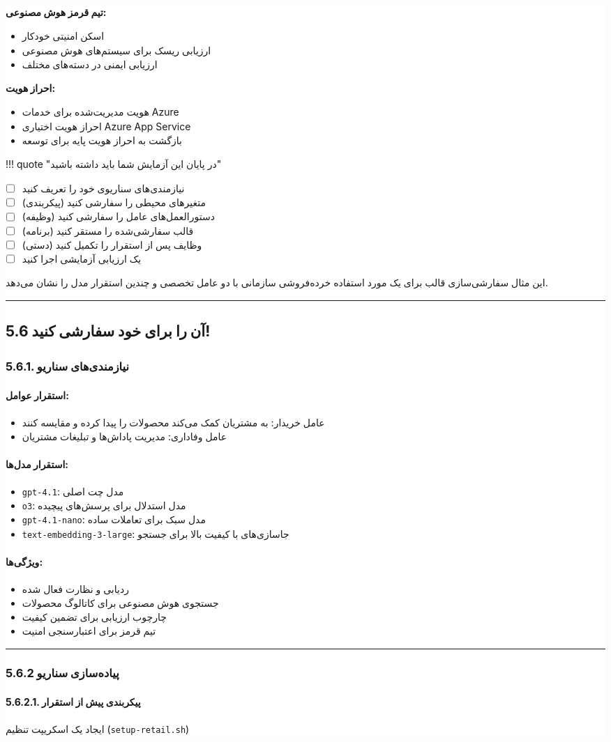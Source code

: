 **تیم قرمز هوش مصنوعی:**

- اسکن امنیتی خودکار
- ارزیابی ریسک برای سیستم‌های هوش مصنوعی
- ارزیابی ایمنی در دسته‌های مختلف

**احراز هویت:**

- هویت مدیریت‌شده برای خدمات Azure
- احراز هویت اختیاری Azure App Service
- بازگشت به احراز هویت پایه برای توسعه

!!! quote "در پایان این آزمایش شما باید داشته باشید"
- [ ] نیازمندی‌های سناریوی خود را تعریف کنید
- [ ] متغیرهای محیطی را سفارشی کنید (پیکربندی)
- [ ] دستورالعمل‌های عامل را سفارشی کنید (وظیفه)
- [ ] قالب سفارشی‌شده را مستقر کنید (برنامه)
- [ ] وظایف پس از استقرار را تکمیل کنید (دستی)
- [ ] یک ارزیابی آزمایشی اجرا کنید

این مثال سفارشی‌سازی قالب برای یک مورد استفاده خرده‌فروشی سازمانی با دو عامل تخصصی و چندین استقرار مدل را نشان می‌دهد.

---

## 5.6 آن را برای خود سفارشی کنید!

### 5.6.1. نیازمندی‌های سناریو

#### **استقرار عوامل:** 

- عامل خریدار: به مشتریان کمک می‌کند محصولات را پیدا کرده و مقایسه کنند
- عامل وفاداری: مدیریت پاداش‌ها و تبلیغات مشتریان

#### **استقرار مدل‌ها:**

- `gpt-4.1`: مدل چت اصلی
- `o3`: مدل استدلال برای پرسش‌های پیچیده
- `gpt-4.1-nano`: مدل سبک برای تعاملات ساده
- `text-embedding-3-large`: جاسازی‌های با کیفیت بالا برای جستجو

#### **ویژگی‌ها:**

- ردیابی و نظارت فعال شده
- جستجوی هوش مصنوعی برای کاتالوگ محصولات
- چارچوب ارزیابی برای تضمین کیفیت
- تیم قرمز برای اعتبارسنجی امنیت

---

### 5.6.2 پیاده‌سازی سناریو

#### 5.6.2.1. پیکربندی پیش از استقرار

ایجاد یک اسکریپت تنظیم (`setup-retail.sh`)
